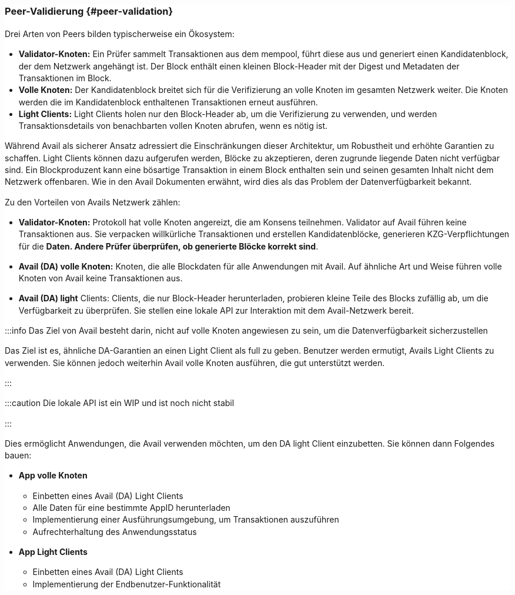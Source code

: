 ### Peer-Validierung {#peer-validation}

Drei Arten von Peers bilden typischerweise ein Ökosystem:


* **Validator-Knoten:** Ein Prüfer sammelt Transaktionen aus dem mempool, führt diese aus und generiert einen Kandidatenblock, der dem Netzwerk angehängt ist. Der Block enthält einen kleinen Block-Header mit der Digest und Metadaten der Transaktionen im Block.
* **Volle Knoten:** Der Kandidatenblock breitet sich für die Verifizierung an volle Knoten im gesamten Netzwerk weiter. Die Knoten werden die im Kandidatenblock enthaltenen Transaktionen erneut ausführen.
* **Light Clients:** Light Clients holen nur den Block-Header ab, um die Verifizierung zu verwenden, und werden Transaktionsdetails von benachbarten vollen Knoten abrufen, wenn es nötig ist.

Während Avail als sicherer Ansatz adressiert die Einschränkungen dieser Architektur, um Robustheit und erhöhte Garantien zu schaffen. Light Clients können dazu aufgerufen werden, Blöcke zu akzeptieren, deren zugrunde liegende Daten nicht verfügbar sind. Ein Blockproduzent kann eine bösartige Transaktion in einem Block enthalten sein und seinen gesamten Inhalt nicht dem Netzwerk offenbaren. Wie in den Avail Dokumenten erwähnt, wird dies als das Problem der Datenverfügbarkeit bekannt.

Zu den Vorteilen von Avails Netzwerk zählen:

* **Validator-Knoten:** Protokoll hat volle Knoten angereizt, die am Konsens teilnehmen. Validator auf Avail führen keine Transaktionen aus. Sie verpacken willkürliche Transaktionen und erstellen Kandidatenblöcke, generieren KZG-Verpflichtungen für die **Daten. Andere Prüfer überprüfen, ob generierte Blöcke korrekt sind**.

* **Avail (DA) volle Knoten:** Knoten, die alle Blockdaten für alle Anwendungen mit Avail. Auf ähnliche Art und Weise führen volle Knoten von Avail keine Transaktionen aus.

* **Avail (DA) light** Clients: Clients, die nur Block-Header herunterladen, probieren kleine Teile des Blocks zufällig ab, um die Verfügbarkeit zu überprüfen. Sie stellen eine lokale API zur Interaktion mit dem Avail-Netzwerk bereit.

:::info Das Ziel von Avail besteht darin, nicht auf volle Knoten angewiesen zu sein, um die Datenverfügbarkeit sicherzustellen

Das Ziel ist es, ähnliche DA-Garantien an einen Light Client als full zu geben. Benutzer werden ermutigt, Avails Light Clients zu verwenden. Sie können jedoch weiterhin Avail volle Knoten ausführen, die gut unterstützt werden.

:::

:::caution Die lokale API ist ein WIP und ist noch nicht stabil


:::

Dies ermöglicht Anwendungen, die Avail verwenden möchten, um den DA light Client einzubetten. Sie können dann Folgendes bauen:

* **App volle Knoten**
  - Einbetten eines Avail (DA) Light Clients
  - Alle Daten für eine bestimmte AppID herunterladen
  - Implementierung einer Ausführungsumgebung, um Transaktionen auszuführen
  - Aufrechterhaltung des Anwendungsstatus

* **App Light Clients**
  - Einbetten eines Avail (DA) Light Clients
  - Implementierung der Endbenutzer-Funktionalität
